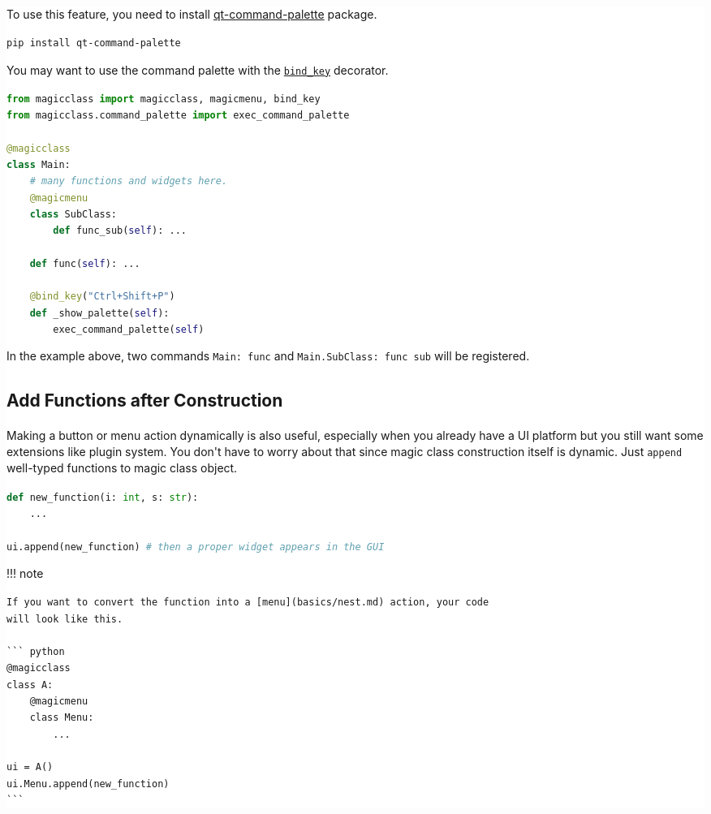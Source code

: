 To use this feature, you need to install
[qt-command-palette](https://github.com/hanjinliu/qt-command-palette) package.

```shell
pip install qt-command-palette
```

You may want to use the command palette with the [`bind_key`](make_better/keybinding.md)
decorator.

``` python
from magicclass import magicclass, magicmenu, bind_key
from magicclass.command_palette import exec_command_palette

@magicclass
class Main:
    # many functions and widgets here.
    @magicmenu
    class SubClass:
        def func_sub(self): ...

    def func(self): ...

    @bind_key("Ctrl+Shift+P")
    def _show_palette(self):
        exec_command_palette(self)
```

In the example above, two commands `Main: func` and `Main.SubClass: func sub` will be
registered.

## Add Functions after Construction

Making a button or menu action dynamically is also useful, especially when you already
have a UI platform but you still want some extensions like plugin system. You don't have
to worry about that since magic class construction itself is dynamic. Just `append`
well-typed functions to magic class object.

``` python
def new_function(i: int, s: str):
    ...

ui.append(new_function) # then a proper widget appears in the GUI
```

!!! note

    If you want to convert the function into a [menu](basics/nest.md) action, your code
    will look like this.

    ``` python
    @magicclass
    class A:
        @magicmenu
        class Menu:
            ...

    ui = A()
    ui.Menu.append(new_function)
    ```

